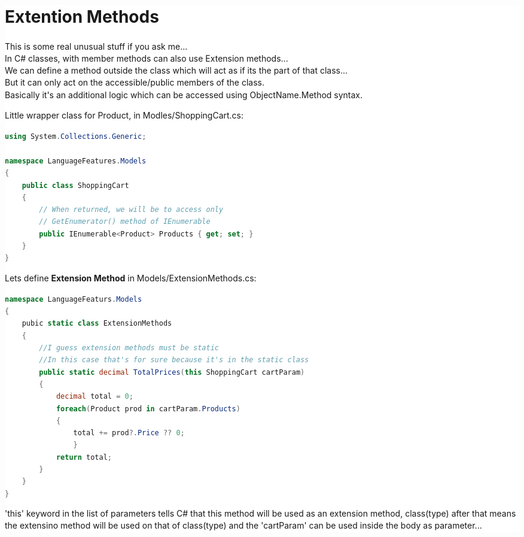 # Extention Methods

This is some real unusual stuff if you ask me...
<br/> 
In C# classes, with member methods can also use Extension methods...
<br/>
We can define a method outside the class which will act as if its the part of that class...
<br/>
But it can only act on the accessible/public members of the class.
<br/>
Basically it's an additional logic which can be accessed using ObjectName.Method syntax.
<br/>

Little wrapper class for Product, in Modles/ShoppingCart.cs:
```C#
using System.Collections.Generic;

namespace LanguageFeatures.Models
{
	public class ShoppingCart
	{
		// When returned, we will be to access only
		// GetEnumerator() method of IEnumerable
		public IEnumerable<Product> Products { get; set; }
	}
}
```

Lets define <b>Extension Method</b> in Models/ExtensionMethods.cs:
```C#
namespace LanguageFeaturs.Models
{
	pubic static class ExtensionMethods
	{
		//I guess extension methods must be static
		//In this case that's for sure because it's in the static class
		public static decimal TotalPrices(this ShoppingCart cartParam)
		{
			decimal total = 0;
			foreach(Product prod in cartParam.Products)
			{
				total += prod?.Price ?? 0;
		        }		
			return total;
		}
	}
}
```

'this' keyword in the list of parameters tells C# that this method will be used
as an extension method, class(type) after that means the extensino method will be used on
that of class(type) and the 'cartParam' can be used inside the body as parameter...
<br/>
